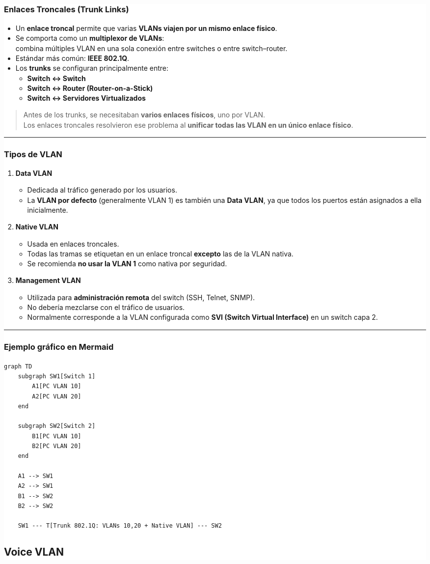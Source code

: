 
### Enlaces Troncales (Trunk Links)
- Un **enlace troncal** permite que varias **VLANs viajen por un mismo enlace físico**.
- Se comporta como un **multiplexor de VLANs**:  
  combina múltiples VLAN en una sola conexión entre switches o entre switch–router.
- Estándar más común: **IEEE 802.1Q**.
- Los **trunks** se configuran principalmente entre:
  - **Switch ↔ Switch**
  - **Switch ↔ Router (Router-on-a-Stick)**
  - **Switch ↔ Servidores Virtualizados**

> Antes de los trunks, se necesitaban **varios enlaces físicos**, uno por VLAN.  
> Los enlaces troncales resolvieron ese problema al **unificar todas las VLAN en un único enlace físico**.

---

### Tipos de VLAN

1. **Data VLAN**  
   - Dedicada al tráfico generado por los usuarios.  
   - La **VLAN por defecto** (generalmente VLAN 1) es también una **Data VLAN**, ya que todos los puertos están asignados a ella inicialmente.  

2. **Native VLAN**  
   - Usada en enlaces troncales.  
   - Todas las tramas se etiquetan en un enlace troncal **excepto** las de la VLAN nativa.  
   - Se recomienda **no usar la VLAN 1** como nativa por seguridad.  

3. **Management VLAN**  
   - Utilizada para **administración remota** del switch (SSH, Telnet, SNMP).  
   - No debería mezclarse con el tráfico de usuarios.  
   - Normalmente corresponde a la VLAN configurada como **SVI (Switch Virtual Interface)** en un switch capa 2.  

---

### Ejemplo gráfico en Mermaid


```mermaid
graph TD
    subgraph SW1[Switch 1]
        A1[PC VLAN 10]
        A2[PC VLAN 20]
    end

    subgraph SW2[Switch 2]
        B1[PC VLAN 10]
        B2[PC VLAN 20]
    end

    A1 --> SW1
    A2 --> SW1
    B1 --> SW2
    B2 --> SW2

    SW1 --- T[Trunk 802.1Q: VLANs 10,20 + Native VLAN] --- SW2
```
## Voice VLAN
